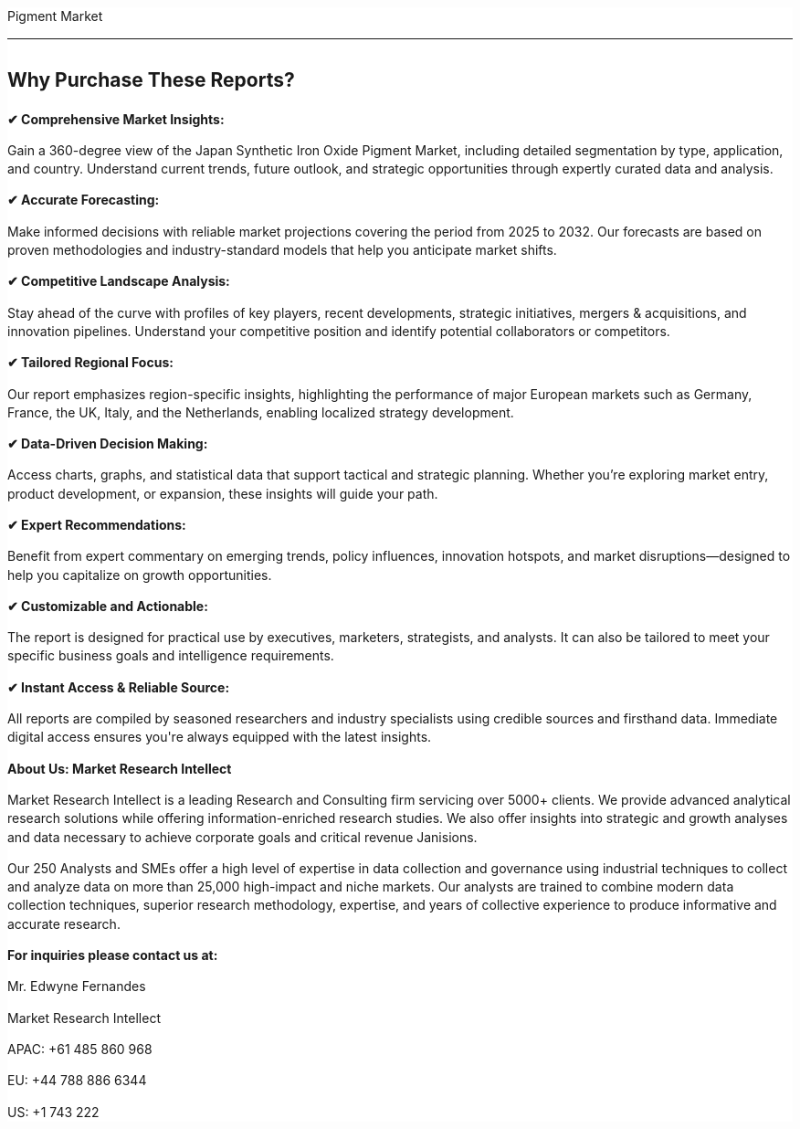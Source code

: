 Pigment Market</a></span></p></blockquote><hr /><h2>Why Purchase These Reports?</h2><p><strong>✔ Comprehensive Market Insights:</strong></p><p>Gain a 360-degree view of the Japan Synthetic Iron Oxide Pigment Market, including detailed segmentation by type, application, and country. Understand current trends, future outlook, and strategic opportunities through expertly curated data and analysis.</p><p><strong>✔ Accurate Forecasting:</strong></p><p>Make informed decisions with reliable market projections covering the period from 2025 to 2032. Our forecasts are based on proven methodologies and industry-standard models that help you anticipate market shifts.</p><p><strong>✔ Competitive Landscape Analysis:</strong></p><p>Stay ahead of the curve with profiles of key players, recent developments, strategic initiatives, mergers &amp; acquisitions, and innovation pipelines. Understand your competitive position and identify potential collaborators or competitors.</p><p><strong>✔ Tailored Regional Focus:</strong></p><p>Our report emphasizes region-specific insights, highlighting the performance of major European markets such as Germany, France, the UK, Italy, and the Netherlands, enabling localized strategy development.</p><p><strong>✔ Data-Driven Decision Making:</strong></p><p>Access charts, graphs, and statistical data that support tactical and strategic planning. Whether you&rsquo;re exploring market entry, product development, or expansion, these insights will guide your path.</p><p><strong>✔ Expert Recommendations:</strong></p><p>Benefit from expert commentary on emerging trends, policy influences, innovation hotspots, and market disruptions&mdash;designed to help you capitalize on growth opportunities.</p><p><strong>✔ Customizable and Actionable:</strong></p><p>The report is designed for practical use by executives, marketers, strategists, and analysts. It can also be tailored to meet your specific business goals and intelligence requirements.</p><p><strong>✔ Instant Access &amp; Reliable Source:</strong></p><p>All reports are compiled by seasoned researchers and industry specialists using credible sources and firsthand data. Immediate digital access ensures you're always equipped with the latest insights.</p><p><strong><span class="font-[700]">About Us: Market Research Intellect</span></strong></p><p><span class="">Market Research Intellect is a leading Research and Consulting firm servicing over 5000+ clients. We provide advanced analytical research solutions while offering information-enriched research studies.&nbsp;</span>We also offer insights into strategic and growth analyses and data necessary to achieve corporate goals and critical revenue Janisions.</p><p><span class="">Our 250 Analysts and SMEs offer a high level of expertise in data collection and governance using industrial techniques to collect and analyze data on more than 25,000 high-impact and niche markets. Our analysts are trained to combine modern data collection techniques, superior research methodology, expertise, and years of collective experience to produce informative and accurate research.</span></p><p><strong>For inquiries please contact us at:</strong></p><p>Mr. Edwyne Fernandes</p><p>Market Research Intellect</p><p>APAC: +61 485 860 968</p><p>EU: +44 788 886 6344</p><p>US: +1 743 222